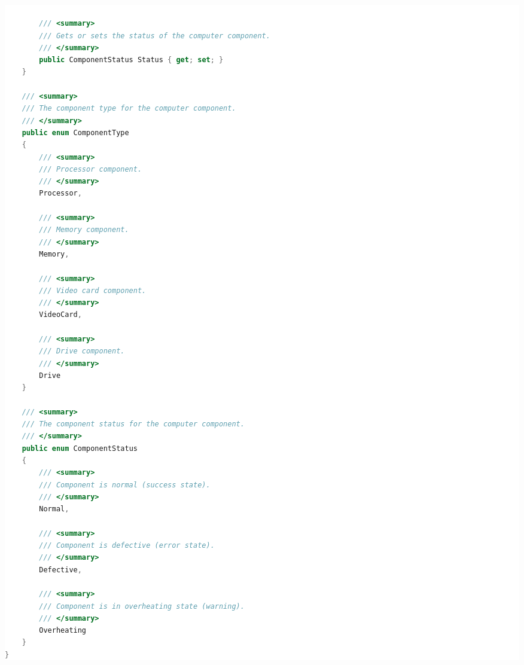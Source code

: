 ```cs

        /// <summary>
        /// Gets or sets the status of the computer component.
        /// </summary>
        public ComponentStatus Status { get; set; }
    }

    /// <summary>
    /// The component type for the computer component.
    /// </summary>
    public enum ComponentType
    {
        /// <summary>
        /// Processor component.
        /// </summary>
        Processor,

        /// <summary>
        /// Memory component.
        /// </summary>
        Memory,

        /// <summary>
        /// Video card component.
        /// </summary>
        VideoCard,

        /// <summary>
        /// Drive component.
        /// </summary>
        Drive
    }

    /// <summary>
    /// The component status for the computer component.
    /// </summary>
    public enum ComponentStatus
    {
        /// <summary>
        /// Component is normal (success state).
        /// </summary>
        Normal,

        /// <summary>
        /// Component is defective (error state).
        /// </summary>
        Defective,

        /// <summary>
        /// Component is in overheating state (warning).
        /// </summary>
        Overheating
    }
}


```
